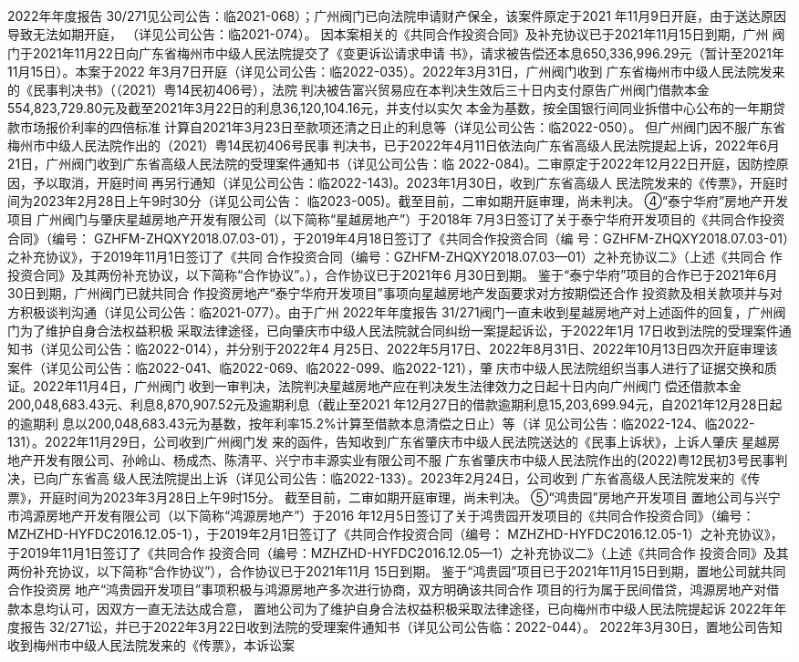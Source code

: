 2022年年度报告
30/271见公司公告：临2021-068）；广州阀门已向法院申请财产保全，该案件原定于2021
年11月9日开庭，由于送达原因导致无法如期开庭，
（详见公司公告：临2021-074）。
因本案相关的《共同合作投资合同》及补充协议已于2021年11月15日到期，广州
阀门于2021年11月22日向广东省梅州市中级人民法院提交了《变更诉讼请求申请
书》，请求被告偿还本息650,336,996.29元（暂计至2021年11月15日）。本案于2022
年3月7日开庭（详见公司公告：临2022-035）。2022年3月31日，广州阀门收到
广东省梅州市中级人民法院发来的《民事判决书》（（2021）粤14民初406号），法院
判决被告富兴贸易应在本判决生效后三十日内支付原告广州阀门借款本金
554,823,729.80元及截至2021年3月22日的利息36,120,104.16元，并支付以实欠
本金为基数，按全国银行间同业拆借中心公布的一年期贷款市场报价利率的四倍标准
计算自2021年3月23日至款项还清之日止的利息等（详见公司公告：临2022-050）。
但广州阀门因不服广东省梅州市中级人民法院作出的（2021）粤14民初406号民事
判决书，已于2022年4月11日依法向广东省高级人民法院提起上诉，2022年6月
21日，广州阀门收到广东省高级人民法院的受理案件通知书（详见公司公告：临
2022-084)。二审原定于2022年12月22日开庭，因防控原因，予以取消，开庭时间
再另行通知（详见公司公告：临2022-143)。2023年1月30日，收到广东省高级人
民法院发来的《传票》，开庭时间为2023年2月28日上午9时30分（详见公司公告：
临2023-005)。截至目前，二审如期开庭审理，尚未判决。
④“泰宁华府”房地产开发项目
广州阀门与肇庆星越房地产开发有限公司（以下简称“星越房地产”）于2018年
7月3日签订了关于泰宁华府开发项目的《共同合作投资合同》（编号：
GZHFM-ZHQXY2018.07.03-01），于2019年4月18日签订了《共同合作投资合同（编
号：GZHFM-ZHQXY2018.07.03-01）之补充协议》，于2019年11月1日签订了《共同
合作投资合同（编号：GZHFM-ZHQXY2018.07.03—01）之补充协议二》（上述《共同合
作投资合同》及其两份补充协议，以下简称“合作协议”。），合作协议已于2021年6
月30日到期。
鉴于“泰宁华府”项目的合作已于2021年6月30日到期，广州阀门已就共同合
作投资房地产“泰宁华府开发项目”事项向星越房地产发函要求对方按期偿还合作
投资款及相关款项并与对方积极谈判沟通（详见公司公告：临2021-077）。由于广州
2022年年度报告
31/271阀门一直未收到星越房地产对上述函件的回复，广州阀门为了维护自身合法权益积极
采取法律途径，已向肇庆市中级人民法院就合同纠纷一案提起诉讼，于2022年1月
17日收到法院的受理案件通知书（详见公司公告：临2022-014），并分别于2022年4
月25日、2022年5月17日、2022年8月31日、2022年10月13日四次开庭审理该
案件（详见公司公告：临2022-041、临2022-069、临2022-099、临2022-121），肇
庆市中级人民法院组织当事人进行了证据交换和质证。2022年11月4日，广州阀门
收到一审判决，法院判决星越房地产应在判决发生法律效力之日起十日内向广州阀门
偿还借款本金200,048,683.43元、利息8,870,907.52元及逾期利息（截止至2021
年12月27日的借款逾期利息15,203,699.94元，自2021年12月28日起的逾期利
息以200,048,683.43元为基数，按年利率15.2%计算至借款本息清偿之日止）等（详
见公司公告：临2022-124、临2022-131）。2022年11月29日，公司收到广州阀门发
来的函件，告知收到广东省肇庆市中级人民法院送达的《民事上诉状》，上诉人肇庆
星越房地产开发有限公司、孙岭山、杨成杰、陈清平、兴宁市丰源实业有限公司不服
广东省肇庆市中级人民法院作出的(2022)粤12民初3号民事判决，已向广东省高
级人民法院提出上诉（详见公司公告：临2022-133）。2023年2月24日，公司收到
广东省高级人民法院发来的《传票》，开庭时间为2023年3月28日上午9时15分。
截至目前，二审如期开庭审理，尚未判决。
⑤“鸿贵园”房地产开发项目
置地公司与兴宁市鸿源房地产开发有限公司（以下简称“鸿源房地产”）于2016
年12月5日签订了关于鸿贵园开发项目的《共同合作投资合同》（编号：
MZHZHD-HYFDC2016.12.05-1），于2019年2月1日签订了《共同合作投资合同（编号：
MZHZHD-HYFDC2016.12.05-1）之补充协议》，于2019年11月1日签订了《共同合作
投资合同（编号：MZHZHD-HYFDC2016.12.05—1）之补充协议二》（上述《共同合作
投资合同》及其两份补充协议，以下简称“合作协议”），合作协议已于2021年11月
15日到期。
鉴于“鸿贵园”项目已于2021年11月15日到期，置地公司就共同合作投资房
地产“鸿贵园开发项目”事项积极与鸿源房地产多次进行协商，双方明确该共同合作
项目的行为属于民间借贷，鸿源房地产对借款本息均认可，因双方一直无法达成合意，
置地公司为了维护自身合法权益积极采取法律途径，已向梅州市中级人民法院提起诉
2022年年度报告
32/271讼，并已于2022年3月22日收到法院的受理案件通知书（详见公司公告临：2022-044）。
2022年3月30日，置地公司告知收到梅州市中级人民法院发来的《传票》，本诉讼案